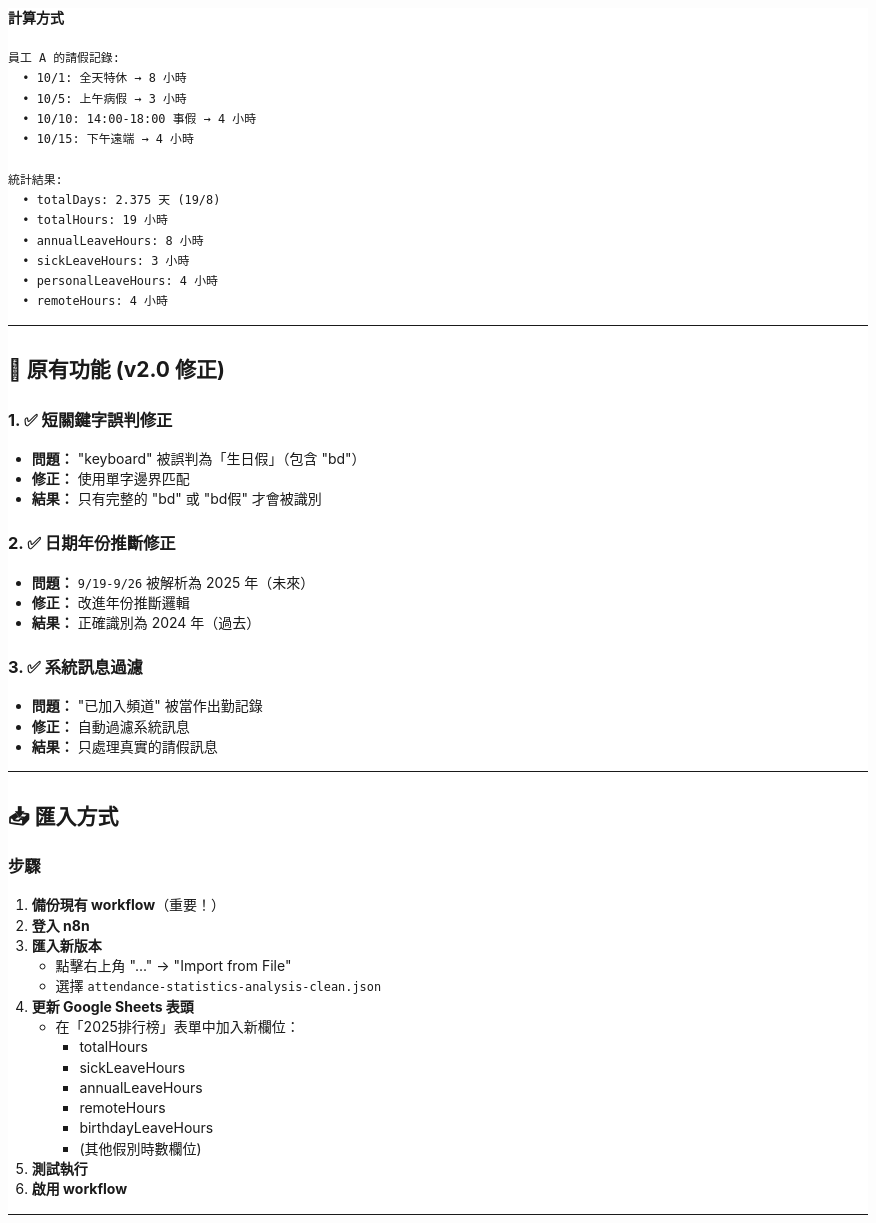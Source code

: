 #### 計算方式

```
員工 A 的請假記錄:
  • 10/1: 全天特休 → 8 小時
  • 10/5: 上午病假 → 3 小時
  • 10/10: 14:00-18:00 事假 → 4 小時
  • 10/15: 下午遠端 → 4 小時

統計結果:
  • totalDays: 2.375 天 (19/8)
  • totalHours: 19 小時
  • annualLeaveHours: 8 小時
  • sickLeaveHours: 3 小時
  • personalLeaveHours: 4 小時
  • remoteHours: 4 小時
```

---

## 🔧 原有功能 (v2.0 修正)

### 1. ✅ 短關鍵字誤判修正
- **問題：** "keyboard" 被誤判為「生日假」（包含 "bd"）
- **修正：** 使用單字邊界匹配
- **結果：** 只有完整的 "bd" 或 "bd假" 才會被識別

### 2. ✅ 日期年份推斷修正
- **問題：** `9/19-9/26` 被解析為 2025 年（未來）
- **修正：** 改進年份推斷邏輯
- **結果：** 正確識別為 2024 年（過去）

### 3. ✅ 系統訊息過濾
- **問題：** "已加入頻道" 被當作出勤記錄
- **修正：** 自動過濾系統訊息
- **結果：** 只處理真實的請假訊息

---

## 📥 匯入方式

### 步驟

1. **備份現有 workflow**（重要！）
2. **登入 n8n**
3. **匯入新版本**
   - 點擊右上角 "..." → "Import from File"
   - 選擇 `attendance-statistics-analysis-clean.json`
4. **更新 Google Sheets 表頭**
   - 在「2025排行榜」表單中加入新欄位：
     - totalHours
     - sickLeaveHours
     - annualLeaveHours
     - remoteHours
     - birthdayLeaveHours
     - (其他假別時數欄位)
5. **測試執行**
6. **啟用 workflow**

---